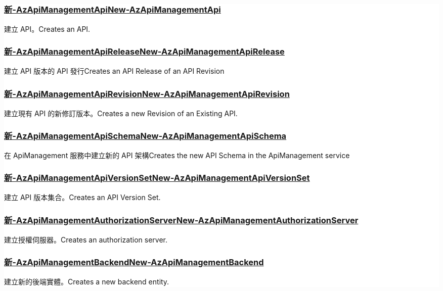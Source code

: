 ### [<span data-ttu-id="d5288-199">新-AzApiManagementApi</span><span class="sxs-lookup"><span data-stu-id="d5288-199">New-AzApiManagementApi</span></span>](New-AzApiManagementApi.md)
<span data-ttu-id="d5288-200">建立 API。</span><span class="sxs-lookup"><span data-stu-id="d5288-200">Creates an API.</span></span>

### [<span data-ttu-id="d5288-201">新-AzApiManagementApiRelease</span><span class="sxs-lookup"><span data-stu-id="d5288-201">New-AzApiManagementApiRelease</span></span>](New-AzApiManagementApiRelease.md)
<span data-ttu-id="d5288-202">建立 API 版本的 API 發行</span><span class="sxs-lookup"><span data-stu-id="d5288-202">Creates an API Release of an API Revision</span></span>

### [<span data-ttu-id="d5288-203">新-AzApiManagementApiRevision</span><span class="sxs-lookup"><span data-stu-id="d5288-203">New-AzApiManagementApiRevision</span></span>](New-AzApiManagementApiRevision.md)
<span data-ttu-id="d5288-204">建立現有 API 的新修訂版本。</span><span class="sxs-lookup"><span data-stu-id="d5288-204">Creates a new Revision of an Existing API.</span></span>

### [<span data-ttu-id="d5288-205">新-AzApiManagementApiSchema</span><span class="sxs-lookup"><span data-stu-id="d5288-205">New-AzApiManagementApiSchema</span></span>](New-AzApiManagementApiSchema.md)
<span data-ttu-id="d5288-206">在 ApiManagement 服務中建立新的 API 架構</span><span class="sxs-lookup"><span data-stu-id="d5288-206">Creates the new API Schema in the ApiManagement service</span></span>

### [<span data-ttu-id="d5288-207">新-AzApiManagementApiVersionSet</span><span class="sxs-lookup"><span data-stu-id="d5288-207">New-AzApiManagementApiVersionSet</span></span>](New-AzApiManagementApiVersionSet.md)
<span data-ttu-id="d5288-208">建立 API 版本集合。</span><span class="sxs-lookup"><span data-stu-id="d5288-208">Creates an API Version Set.</span></span>

### [<span data-ttu-id="d5288-209">新-AzApiManagementAuthorizationServer</span><span class="sxs-lookup"><span data-stu-id="d5288-209">New-AzApiManagementAuthorizationServer</span></span>](New-AzApiManagementAuthorizationServer.md)
<span data-ttu-id="d5288-210">建立授權伺服器。</span><span class="sxs-lookup"><span data-stu-id="d5288-210">Creates an authorization server.</span></span>

### [<span data-ttu-id="d5288-211">新-AzApiManagementBackend</span><span class="sxs-lookup"><span data-stu-id="d5288-211">New-AzApiManagementBackend</span></span>](New-AzApiManagementBackend.md)
<span data-ttu-id="d5288-212">建立新的後端實體。</span><span class="sxs-lookup"><span data-stu-id="d5288-212">Creates a new backend entity.</span></span>
